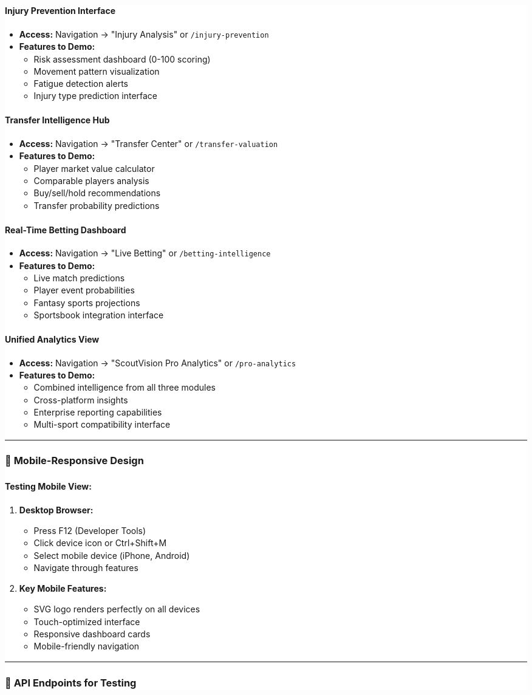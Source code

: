 #### **Injury Prevention Interface**
- **Access:** Navigation → "Injury Analysis" or `/injury-prevention`
- **Features to Demo:**
  - Risk assessment dashboard (0-100 scoring)
  - Movement pattern visualization
  - Fatigue detection alerts
  - Injury type prediction interface

#### **Transfer Intelligence Hub**
- **Access:** Navigation → "Transfer Center" or `/transfer-valuation`
- **Features to Demo:**
  - Player market value calculator
  - Comparable players analysis
  - Buy/sell/hold recommendations
  - Transfer probability predictions

#### **Real-Time Betting Dashboard**
- **Access:** Navigation → "Live Betting" or `/betting-intelligence`
- **Features to Demo:**
  - Live match predictions
  - Player event probabilities
  - Fantasy sports projections
  - Sportsbook integration interface

#### **Unified Analytics View**
- **Access:** Navigation → "ScoutVision Pro Analytics" or `/pro-analytics`
- **Features to Demo:**
  - Combined intelligence from all three modules
  - Cross-platform insights
  - Enterprise reporting capabilities
  - Multi-sport compatibility interface

---

### 📱 **Mobile-Responsive Design**

#### **Testing Mobile View:**
1. **Desktop Browser:**
   - Press F12 (Developer Tools)
   - Click device icon or Ctrl+Shift+M
   - Select mobile device (iPhone, Android)
   - Navigate through features

2. **Key Mobile Features:**
   - SVG logo renders perfectly on all devices
   - Touch-optimized interface
   - Responsive dashboard cards
   - Mobile-friendly navigation

---

### 🔧 **API Endpoints for Testing**
